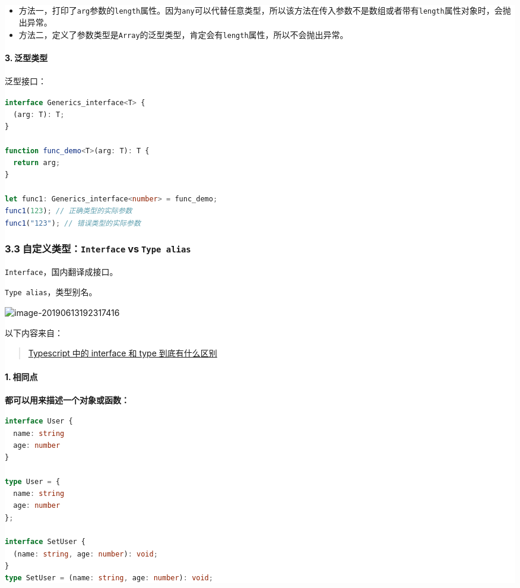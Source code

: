 - 方法一，打印了`arg`参数的`length`属性。因为`any`可以代替任意类型，所以该方法在传入参数不是数组或者带有`length`属性对象时，会抛出异常。
- 方法二，定义了参数类型是`Array`的泛型类型，肯定会有`length`属性，所以不会抛出异常。

#### 3. 泛型类型

泛型接口：

```ts
interface Generics_interface<T> {
  (arg: T): T;
}

function func_demo<T>(arg: T): T {
  return arg;
}

let func1: Generics_interface<number> = func_demo;
func1(123); // 正确类型的实际参数
func1("123"); // 错误类型的实际参数
```

### 3.3 自定义类型：`Interface` vs `Type alias`

`Interface`，国内翻译成接口。

`Type alias`，类型别名。

![image-20190613192317416](http://ww4.sinaimg.cn/large/006tNc79gy1g3zr0vvd3ej30rs08cwiy.jpg)

以下内容来自：

> [Typescript 中的 interface 和 type 到底有什么区别](https://juejin.im/post/5c2723635188252d1d34dc7d#heading-11)

#### 1. 相同点

**都可以用来描述一个对象或函数：**

```ts
interface User {
  name: string
  age: number
}

type User = {
  name: string
  age: number
};

interface SetUser {
  (name: string, age: number): void;
}
type SetUser = (name: string, age: number): void;

```

